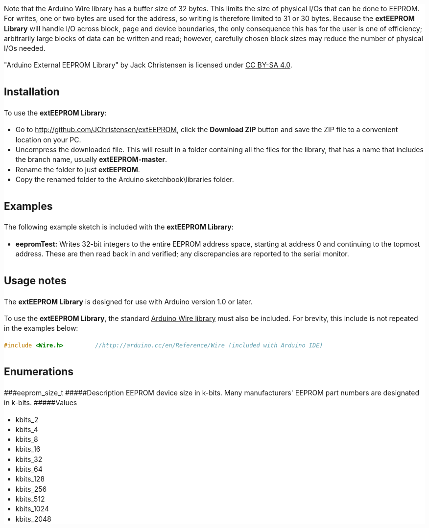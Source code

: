 Note that the Arduino Wire library has a buffer size of 32 bytes. This limits the size of physical I/Os that can be done to EEPROM. For writes, one or two bytes are used for the address, so writing is therefore limited to 31 or 30 bytes. Because the **extEEPROM Library** will handle I/O across block, page and device boundaries, the only consequence this has for the user is one of efficiency; arbitrarily large blocks of data can be written and read; however, carefully chosen block sizes may reduce the number of physical I/Os needed.

"Arduino External EEPROM Library" by Jack Christensen is licensed under [CC BY-SA 4.0](http://creativecommons.org/licenses/by-sa/4.0/).

## Installation ##
To use the **extEEPROM Library**:  
- Go to http://github.com/JChristensen/extEEPROM, click the **Download ZIP** button and save the ZIP file to a convenient location on your PC.
- Uncompress the downloaded file.  This will result in a folder containing all the files for the library, that has a name that includes the branch name, usually **extEEPROM-master**.
- Rename the folder to just **extEEPROM**.
- Copy the renamed folder to the Arduino sketchbook\libraries folder.

## Examples ##
The following example sketch is included with the **extEEPROM Library**:
- **eepromTest:** Writes 32-bit integers to the entire EEPROM address space, starting at address 0 and continuing to the topmost address. These are then read back in and verified; any discrepancies are reported to the serial monitor.

## Usage notes ##
The **extEEPROM Library** is designed for use with Arduino version 1.0 or later.

To use the **extEEPROM Library**, the standard [Arduino Wire library](http://arduino.cc/en/Reference/Wire) must also be included.  For brevity, this include is not repeated in the examples below:
```c++
#include <Wire.h>         //http://arduino.cc/en/Reference/Wire (included with Arduino IDE)
```
## Enumerations ##

###eeprom_size_t
#####Description
EEPROM device size in k-bits. Many manufacturers' EEPROM part numbers are designated in k-bits.
#####Values
- kbits_2
- kbits_4
- kbits_8
- kbits_16
- kbits_32
- kbits_64
- kbits_128
- kbits_256
- kbits_512
- kbits_1024
- kbits_2048
